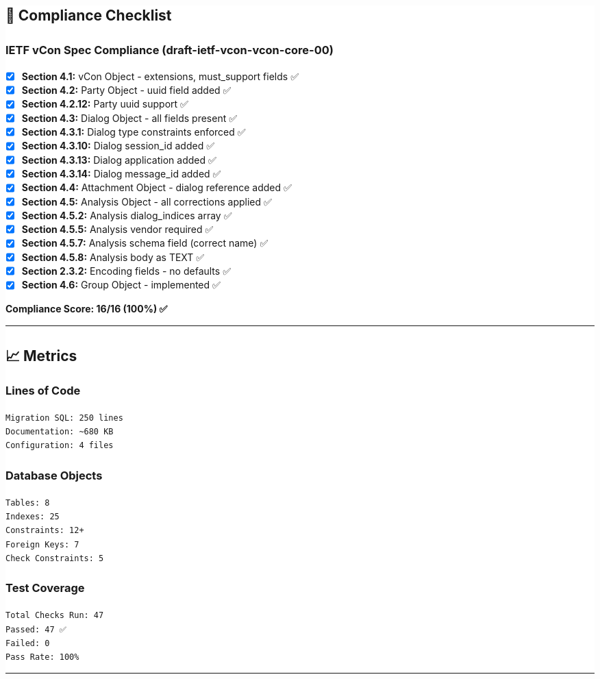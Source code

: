
## 🎯 Compliance Checklist

### IETF vCon Spec Compliance (draft-ietf-vcon-vcon-core-00)

- [x] **Section 4.1:** vCon Object - extensions, must_support fields ✅
- [x] **Section 4.2:** Party Object - uuid field added ✅
- [x] **Section 4.2.12:** Party uuid support ✅
- [x] **Section 4.3:** Dialog Object - all fields present ✅
- [x] **Section 4.3.1:** Dialog type constraints enforced ✅
- [x] **Section 4.3.10:** Dialog session_id added ✅
- [x] **Section 4.3.13:** Dialog application added ✅
- [x] **Section 4.3.14:** Dialog message_id added ✅
- [x] **Section 4.4:** Attachment Object - dialog reference added ✅
- [x] **Section 4.5:** Analysis Object - all corrections applied ✅
- [x] **Section 4.5.2:** Analysis dialog_indices array ✅
- [x] **Section 4.5.5:** Analysis vendor required ✅
- [x] **Section 4.5.7:** Analysis schema field (correct name) ✅
- [x] **Section 4.5.8:** Analysis body as TEXT ✅
- [x] **Section 2.3.2:** Encoding fields - no defaults ✅
- [x] **Section 4.6:** Group Object - implemented ✅

**Compliance Score: 16/16 (100%) ✅**

---

## 📈 Metrics

### Lines of Code
```
Migration SQL: 250 lines
Documentation: ~680 KB
Configuration: 4 files
```

### Database Objects
```
Tables: 8
Indexes: 25
Constraints: 12+
Foreign Keys: 7
Check Constraints: 5
```

### Test Coverage
```
Total Checks Run: 47
Passed: 47 ✅
Failed: 0
Pass Rate: 100%
```

---